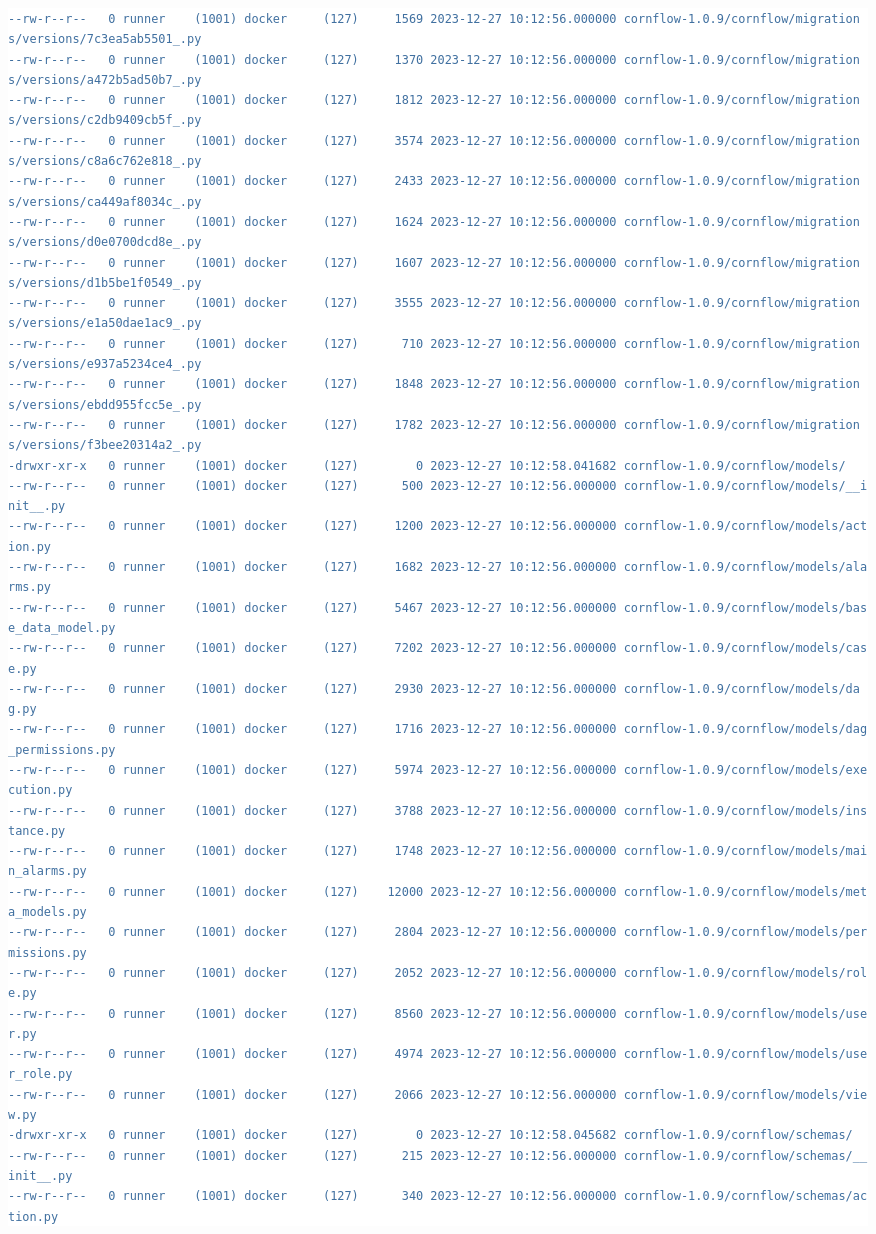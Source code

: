 ```diff
--rw-r--r--   0 runner    (1001) docker     (127)     1569 2023-12-27 10:12:56.000000 cornflow-1.0.9/cornflow/migrations/versions/7c3ea5ab5501_.py
--rw-r--r--   0 runner    (1001) docker     (127)     1370 2023-12-27 10:12:56.000000 cornflow-1.0.9/cornflow/migrations/versions/a472b5ad50b7_.py
--rw-r--r--   0 runner    (1001) docker     (127)     1812 2023-12-27 10:12:56.000000 cornflow-1.0.9/cornflow/migrations/versions/c2db9409cb5f_.py
--rw-r--r--   0 runner    (1001) docker     (127)     3574 2023-12-27 10:12:56.000000 cornflow-1.0.9/cornflow/migrations/versions/c8a6c762e818_.py
--rw-r--r--   0 runner    (1001) docker     (127)     2433 2023-12-27 10:12:56.000000 cornflow-1.0.9/cornflow/migrations/versions/ca449af8034c_.py
--rw-r--r--   0 runner    (1001) docker     (127)     1624 2023-12-27 10:12:56.000000 cornflow-1.0.9/cornflow/migrations/versions/d0e0700dcd8e_.py
--rw-r--r--   0 runner    (1001) docker     (127)     1607 2023-12-27 10:12:56.000000 cornflow-1.0.9/cornflow/migrations/versions/d1b5be1f0549_.py
--rw-r--r--   0 runner    (1001) docker     (127)     3555 2023-12-27 10:12:56.000000 cornflow-1.0.9/cornflow/migrations/versions/e1a50dae1ac9_.py
--rw-r--r--   0 runner    (1001) docker     (127)      710 2023-12-27 10:12:56.000000 cornflow-1.0.9/cornflow/migrations/versions/e937a5234ce4_.py
--rw-r--r--   0 runner    (1001) docker     (127)     1848 2023-12-27 10:12:56.000000 cornflow-1.0.9/cornflow/migrations/versions/ebdd955fcc5e_.py
--rw-r--r--   0 runner    (1001) docker     (127)     1782 2023-12-27 10:12:56.000000 cornflow-1.0.9/cornflow/migrations/versions/f3bee20314a2_.py
-drwxr-xr-x   0 runner    (1001) docker     (127)        0 2023-12-27 10:12:58.041682 cornflow-1.0.9/cornflow/models/
--rw-r--r--   0 runner    (1001) docker     (127)      500 2023-12-27 10:12:56.000000 cornflow-1.0.9/cornflow/models/__init__.py
--rw-r--r--   0 runner    (1001) docker     (127)     1200 2023-12-27 10:12:56.000000 cornflow-1.0.9/cornflow/models/action.py
--rw-r--r--   0 runner    (1001) docker     (127)     1682 2023-12-27 10:12:56.000000 cornflow-1.0.9/cornflow/models/alarms.py
--rw-r--r--   0 runner    (1001) docker     (127)     5467 2023-12-27 10:12:56.000000 cornflow-1.0.9/cornflow/models/base_data_model.py
--rw-r--r--   0 runner    (1001) docker     (127)     7202 2023-12-27 10:12:56.000000 cornflow-1.0.9/cornflow/models/case.py
--rw-r--r--   0 runner    (1001) docker     (127)     2930 2023-12-27 10:12:56.000000 cornflow-1.0.9/cornflow/models/dag.py
--rw-r--r--   0 runner    (1001) docker     (127)     1716 2023-12-27 10:12:56.000000 cornflow-1.0.9/cornflow/models/dag_permissions.py
--rw-r--r--   0 runner    (1001) docker     (127)     5974 2023-12-27 10:12:56.000000 cornflow-1.0.9/cornflow/models/execution.py
--rw-r--r--   0 runner    (1001) docker     (127)     3788 2023-12-27 10:12:56.000000 cornflow-1.0.9/cornflow/models/instance.py
--rw-r--r--   0 runner    (1001) docker     (127)     1748 2023-12-27 10:12:56.000000 cornflow-1.0.9/cornflow/models/main_alarms.py
--rw-r--r--   0 runner    (1001) docker     (127)    12000 2023-12-27 10:12:56.000000 cornflow-1.0.9/cornflow/models/meta_models.py
--rw-r--r--   0 runner    (1001) docker     (127)     2804 2023-12-27 10:12:56.000000 cornflow-1.0.9/cornflow/models/permissions.py
--rw-r--r--   0 runner    (1001) docker     (127)     2052 2023-12-27 10:12:56.000000 cornflow-1.0.9/cornflow/models/role.py
--rw-r--r--   0 runner    (1001) docker     (127)     8560 2023-12-27 10:12:56.000000 cornflow-1.0.9/cornflow/models/user.py
--rw-r--r--   0 runner    (1001) docker     (127)     4974 2023-12-27 10:12:56.000000 cornflow-1.0.9/cornflow/models/user_role.py
--rw-r--r--   0 runner    (1001) docker     (127)     2066 2023-12-27 10:12:56.000000 cornflow-1.0.9/cornflow/models/view.py
-drwxr-xr-x   0 runner    (1001) docker     (127)        0 2023-12-27 10:12:58.045682 cornflow-1.0.9/cornflow/schemas/
--rw-r--r--   0 runner    (1001) docker     (127)      215 2023-12-27 10:12:56.000000 cornflow-1.0.9/cornflow/schemas/__init__.py
--rw-r--r--   0 runner    (1001) docker     (127)      340 2023-12-27 10:12:56.000000 cornflow-1.0.9/cornflow/schemas/action.py
```